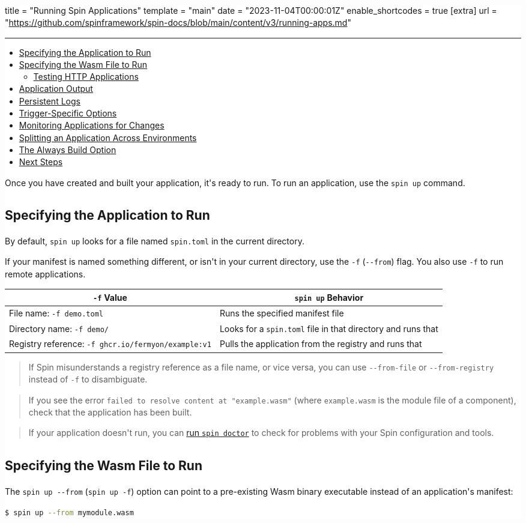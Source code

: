 title = "Running Spin Applications"
template = "main"
date = "2023-11-04T00:00:01Z"
enable_shortcodes = true
[extra]
url = "https://github.com/spinframework/spin-docs/blob/main/content/v3/running-apps.md"

---
- [Specifying the Application to Run](#specifying-the-application-to-run)
- [Specifying the Wasm File to Run](#specifying-the-wasm-file-to-run)
  - [Testing HTTP Applications](#testing-http-applications)
- [Application Output](#application-output)
- [Persistent Logs](#persistent-logs)
- [Trigger-Specific Options](#trigger-specific-options)
- [Monitoring Applications for Changes](#monitoring-applications-for-changes)
- [Splitting an Application Across Environments](#splitting-an-application-across-environments)
- [The Always Build Option](#the-always-build-option)
- [Next Steps](#next-steps)

Once you have created and built your application, it's ready to run.  To run an application, use the `spin up` command.

## Specifying the Application to Run

By default, `spin up` looks for a file named `spin.toml` in the current directory.

If your manifest is named something different, or isn't in your current directory, use the `-f` (`--from`) flag. You also use `-f` to run remote applications.

| `-f` Value                      | `spin up` Behavior  |
|---------------------------------|---------------------|
| File name: `-f demo.toml`       | Runs the specified manifest file |
| Directory name: `-f demo/`      | Looks for a `spin.toml` file in that directory and runs that |
| Registry reference: `-f ghcr.io/fermyon/example:v1` | Pulls the application from the registry and runs that |

> If Spin misunderstands a registry reference as a file name, or vice versa, you can use `--from-file` or `--from-registry` instead of `-f` to disambiguate.

> If you see the error `failed to resolve content at "example.wasm"` (where `example.wasm` is the module file of a component), check that the application has been built.

> If your application doesn't run, you can [run `spin doctor`](./troubleshooting-application-dev.md) to check for problems with your Spin configuration and tools.

## Specifying the Wasm File to Run

The `spin up --from` (`spin up -f`) option can point to a pre-existing Wasm binary executable instead of an application's manifest:



```bash
$ spin up --from mymodule.wasm
```
